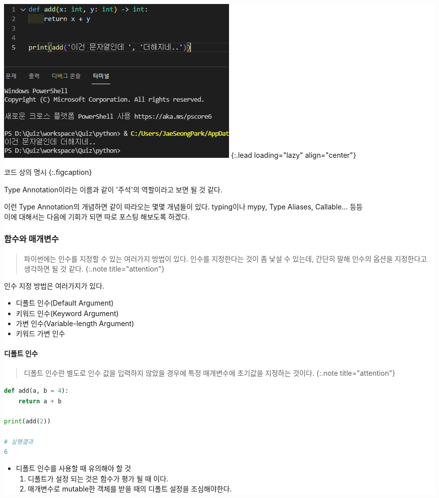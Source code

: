 ![Type Annotation](/assets/img/language/python/function_py/type_annotation.png)
{:.lead loading="lazy" align="center"}

코드 상의 명시
{:.figcaption}

Type Annotation이라는 이름과 같이 '주석'의 역할이라고 보면 될 것 같다.  

이런 Type Annotation의 개념하면 같이 따라오는 몇몇 개념들이 있다. typing이나 mypy, Type Aliases, Callable... 등등  
이에 대해서는 다음에 기회가 되면 따로 포스팅 해보도록 하겠다.

### 함수와 매개변수

> 파이썬에는 인수를 지정할 수 있는 여러가지 방법이 있다. 인수를 지정한다는 것이 좀 낯설 수 있는데, 간단히 말해 인수의 옵션을 지정한다고 생각하면 될 것 같다.
{:.note title="attention"}

인수 지정 방법은 여러가지가 있다.

* 디폴트 인수(Default Argument)
* 키워드 인수(Keyword Argument)
* 가변 인수(Variable-length Argument)
* 키워드 가변 인수

#### 디폴트 인수

> 디폴트 인수란 별도로 인수 값을 입력하지 않았을 경우에 특정 매개변수에 초기값을 지정하는 것이다.
{:.note title="attention"}

```python
def add(a, b = 4):
    return a + b

print(add(2))

# 실행결과
6
```

* 디폴트 인수를 사용할 때 유의해야 할 것
    1. 디폴트가 설정 되는 것은 함수가 평가 될 때 이다.
    2. 매개변수로 mutable한 객체를 받을 때의 디폴트 설정을 조심해야한다.
